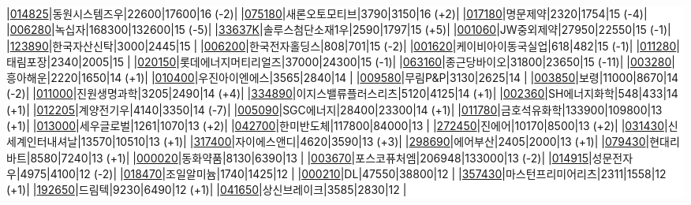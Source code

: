 |[014825](https://finance.daum.net/quotes/A014825)|동원시스템즈우|22600|17600|16 (-2)|
|[075180](https://finance.daum.net/quotes/A075180)|새론오토모티브|3790|3150|16 (+2)|
|[017180](https://finance.daum.net/quotes/A017180)|명문제약|2320|1754|15 (-4)|
|[006280](https://finance.daum.net/quotes/A006280)|녹십자|168300|132600|15 (-5)|
|[33637K](https://finance.daum.net/quotes/A33637K)|솔루스첨단소재1우|2590|1797|15 (+5)|
|[001060](https://finance.daum.net/quotes/A001060)|JW중외제약|27950|22550|15 (-1)|
|[123890](https://finance.daum.net/quotes/A123890)|한국자산신탁|3000|2445|15 |
|[006200](https://finance.daum.net/quotes/A006200)|한국전자홀딩스|808|701|15 (-2)|
|[001620](https://finance.daum.net/quotes/A001620)|케이비아이동국실업|618|482|15 (-1)|
|[011280](https://finance.daum.net/quotes/A011280)|태림포장|2340|2005|15 |
|[020150](https://finance.daum.net/quotes/A020150)|롯데에너지머티리얼즈|37000|24300|15 (-1)|
|[063160](https://finance.daum.net/quotes/A063160)|종근당바이오|31800|23650|15 (-11)|
|[003280](https://finance.daum.net/quotes/A003280)|흥아해운|2220|1650|14 (+1)|
|[010400](https://finance.daum.net/quotes/A010400)|우진아이엔에스|3565|2840|14 |
|[009580](https://finance.daum.net/quotes/A009580)|무림P&P|3130|2625|14 |
|[003850](https://finance.daum.net/quotes/A003850)|보령|11000|8670|14 (-2)|
|[011000](https://finance.daum.net/quotes/A011000)|진원생명과학|3205|2490|14 (+4)|
|[334890](https://finance.daum.net/quotes/A334890)|이지스밸류플러스리츠|5120|4125|14 (+1)|
|[002360](https://finance.daum.net/quotes/A002360)|SH에너지화학|548|433|14 (+1)|
|[012205](https://finance.daum.net/quotes/A012205)|계양전기우|4140|3350|14 (-7)|
|[005090](https://finance.daum.net/quotes/A005090)|SGC에너지|28400|23300|14 (+1)|
|[011780](https://finance.daum.net/quotes/A011780)|금호석유화학|133900|109800|13 (+1)|
|[013000](https://finance.daum.net/quotes/A013000)|세우글로벌|1261|1070|13 (+2)|
|[042700](https://finance.daum.net/quotes/A042700)|한미반도체|117800|84000|13 |
|[272450](https://finance.daum.net/quotes/A272450)|진에어|10170|8500|13 (+2)|
|[031430](https://finance.daum.net/quotes/A031430)|신세계인터내셔날|13570|10510|13 (+1)|
|[317400](https://finance.daum.net/quotes/A317400)|자이에스앤디|4620|3590|13 (+3)|
|[298690](https://finance.daum.net/quotes/A298690)|에어부산|2405|2000|13 (+1)|
|[079430](https://finance.daum.net/quotes/A079430)|현대리바트|8580|7240|13 (+1)|
|[000020](https://finance.daum.net/quotes/A000020)|동화약품|8130|6390|13 |
|[003670](https://finance.daum.net/quotes/A003670)|포스코퓨처엠|206948|133000|13 (-2)|
|[014915](https://finance.daum.net/quotes/A014915)|성문전자우|4975|4100|12 (-2)|
|[018470](https://finance.daum.net/quotes/A018470)|조일알미늄|1740|1425|12 |
|[000210](https://finance.daum.net/quotes/A000210)|DL|47550|38800|12 |
|[357430](https://finance.daum.net/quotes/A357430)|마스턴프리미어리츠|2311|1558|12 (+1)|
|[192650](https://finance.daum.net/quotes/A192650)|드림텍|9230|6490|12 (+1)|
|[041650](https://finance.daum.net/quotes/A041650)|상신브레이크|3585|2830|12 |